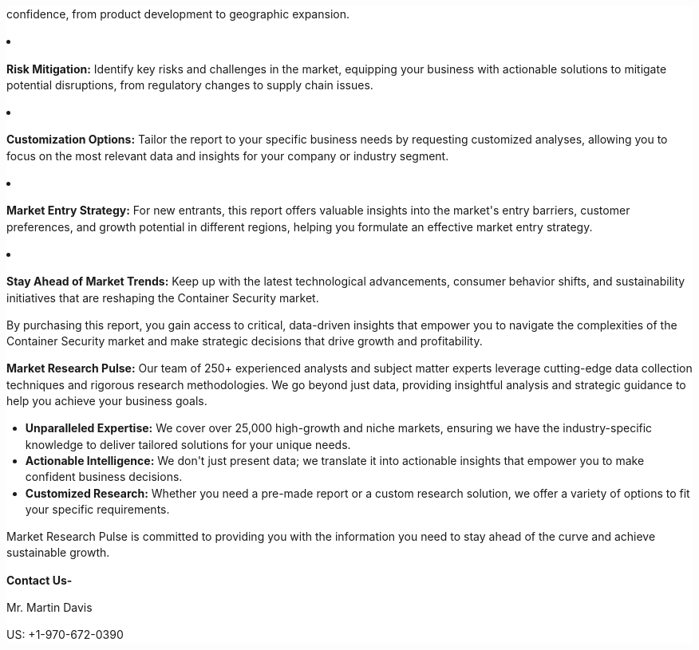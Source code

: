 confidence, from product development to geographic expansion.</p></li><li><p><strong>Risk Mitigation:</strong> Identify key risks and challenges in the market, equipping your business with actionable solutions to mitigate potential disruptions, from regulatory changes to supply chain issues.</p></li><li><p><strong>Customization Options:</strong> Tailor the report to your specific business needs by requesting customized analyses, allowing you to focus on the most relevant data and insights for your company or industry segment.</p></li><li><p><strong>Market Entry Strategy:</strong> For new entrants, this report offers valuable insights into the market's entry barriers, customer preferences, and growth potential in different regions, helping you formulate an effective market entry strategy.</p></li><li><p><strong>Stay Ahead of Market Trends:</strong> Keep up with the latest technological advancements, consumer behavior shifts, and sustainability initiatives that are reshaping the Container Security market.</p></li></ol><p>By purchasing this report, you gain access to critical, data-driven insights that empower you to navigate the complexities of the Container Security market and make strategic decisions that drive growth and profitability.</p><p><strong>Market Research Pulse:</strong>&nbsp;Our team of 250+ experienced analysts and subject matter experts leverage cutting-edge data collection techniques and rigorous research methodologies. We go beyond just data, providing insightful analysis and strategic guidance to help you achieve your business goals.</p><ul><li><strong>Unparalleled Expertise:</strong>&nbsp;We cover over 25,000 high-growth and niche markets, ensuring we have the industry-specific knowledge to deliver tailored solutions for your unique needs.</li><li><strong>Actionable Intelligence:</strong>&nbsp;We don't just present data; we translate it into actionable insights that empower you to make confident business decisions.</li><li><strong>Customized Research:</strong>&nbsp;Whether you need a pre-made report or a custom research solution, we offer a variety of options to fit your specific requirements.</li></ul><p>Market Research Pulse is committed to providing you with the information you need to stay ahead of the curve and achieve sustainable growth.</p><p><strong>Contact Us-</strong></p><p>Mr. Martin Davis</p><p>US: +1-970-672-0390</p>
